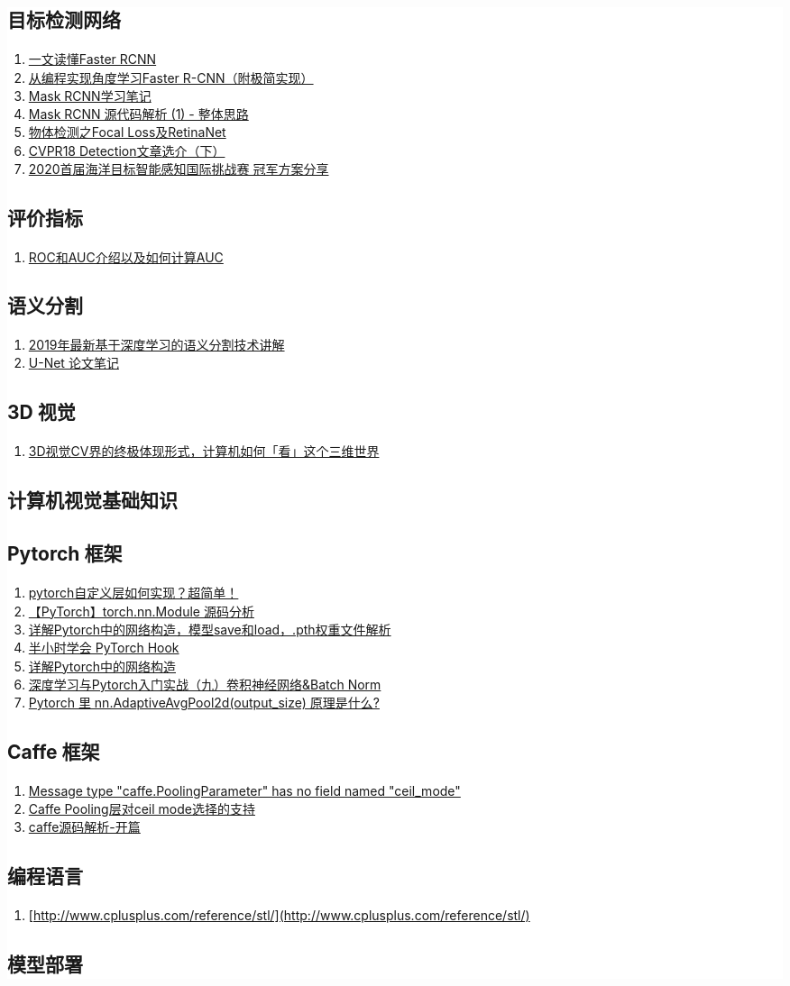 ## 目标检测网络

1. [一文读懂Faster RCNN](https://zhuanlan.zhihu.com/p/31426458)
2. [从编程实现角度学习Faster R-CNN（附极简实现）](https://zhuanlan.zhihu.com/p/32404424)
3. [Mask RCNN学习笔记](https://www.cnblogs.com/wangyong/p/10614898.html)
4. [Mask RCNN 源代码解析 (1) - 整体思路](https://blog.csdn.net/hnshahao/article/details/81231211)
5. [物体检测之Focal Loss及RetinaNet](https://zhuanlan.zhihu.com/p/48958966)
6. [CVPR18 Detection文章选介（下）](https://zhuanlan.zhihu.com/p/36431183)
7. [2020首届海洋目标智能感知国际挑战赛 冠军方案分享](https://mp.weixin.qq.com/s/uUIJBxM0PATHSRxDbWbyTg)

## 评价指标

1. [ROC和AUC介绍以及如何计算AUC](http://alexkong.net/2013/06/introduction-to-auc-and-roc/)

## 语义分割

1. [2019年最新基于深度学习的语义分割技术讲解](https://mp.weixin.qq.com/s/ektiUl_H_JlUJdaba-NGsw)
2. [U-Net 论文笔记](https://zhuanlan.zhihu.com/p/37496466)

## 3D 视觉

1. [3D视觉CV界的终极体现形式，计算机如何「看」这个三维世界](https://mp.weixin.qq.com/s?__biz=MzA3MzI4MjgzMw==&mid=2650803376&idx=3&sn=7d7cca1f447aaee307c1b8aa2e2f6e9f&chksm=84e5c8ceb39241d8b5a7f4e76f1fbc9a7d5284fcce4a6963f82fef6590baff39ab5c6bced5db&scene=132#wechat_redirect)

## 计算机视觉基础知识

## Pytorch 框架

1. [pytorch自定义层如何实现？超简单！](https://zhuanlan.zhihu.com/p/144904949)
2. [【PyTorch】torch.nn.Module 源码分析](https://zhuanlan.zhihu.com/p/88712978)
3. [详解Pytorch中的网络构造，模型save和load，.pth权重文件解析](https://www.cnblogs.com/hansjorn/p/11467081.html)
4. [半小时学会 PyTorch Hook](https://zhuanlan.zhihu.com/p/75054200)
5. [详解Pytorch中的网络构造](https://zhuanlan.zhihu.com/p/53927068)
6. [深度学习与Pytorch入门实战（九）卷积神经网络&Batch Norm](https://www.cnblogs.com/douzujun/p/13352640.html)
7. [Pytorch 里 nn.AdaptiveAvgPool2d(output_size) 原理是什么?](https://www.zhihu.com/question/282046628)

## Caffe 框架

1. [Message type "caffe.PoolingParameter" has no field named "ceil_mode"](https://blog.csdn.net/u012273127/article/details/78701161)
2. [Caffe Pooling层对ceil mode选择的支持](https://www.jianshu.com/p/cbc344810a2e)
3. [caffe源码解析-开篇](https://zhuanlan.zhihu.com/p/25127756)

## 编程语言

1. [http://www.cplusplus.com/reference/stl/](http://www.cplusplus.com/reference/stl/)

## 模型部署
